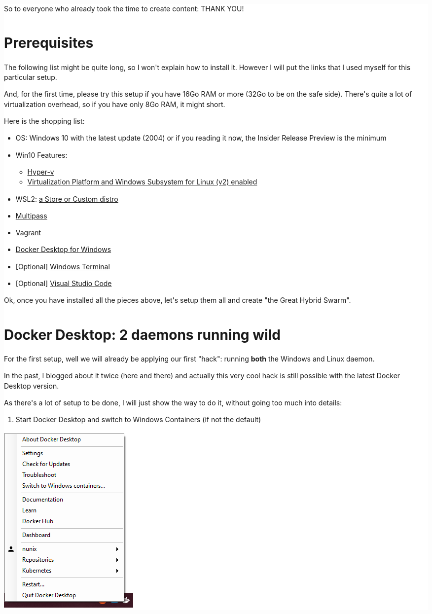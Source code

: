 So to everyone who already took the time to create content: THANK YOU!

# Prerequisites

The following list might be quite long, so I won't explain how to install it. However I will put the links that I used myself for this particular setup.

And, for the first time, please try this setup if you have 16Go RAM or more (32Go to be on the safe side). There's quite a lot of virtualization overhead, so if you have only 8Go RAM, it might short.

Here is the shopping list:

* OS: Windows 10 with the latest update (2004) or if you reading it now, the Insider Release Preview is the minimum
* Win10 Features: 

  * [Hyper-v](https://techcommunity.microsoft.com/t5/itops-talk-blog/step-by-step-enabling-hyper-v-for-use-on-windows-10/ba-p/267945)
  * [Virtualization Platform and Windows Subsystem for Linux (v2) enabled](https://www.thomasmaurer.ch/2019/06/install-wsl-2-on-windows-10/)
* WSL2: [a Store or Custom distro](https://wiki.ubuntu.com/WSL)
* [Multipass](https://multipass.run/)
* [Vagrant](https://www.vagrantup.com/intro/getting-started/install.html)
* [Docker Desktop for Windows](https://docs.docker.com/docker-for-windows/install/)
* \[Optional] [Windows Terminal](https://devblogs.microsoft.com/commandline/windows-terminal-preview-v0-10-release/)
* \[Optional] [Visual Studio Code](https://code.visualstudio.com/)

Ok, once you have installed all the pieces above, let's setup them all and create "the Great Hybrid Swarm".

# Docker Desktop: 2 daemons running wild

For the first setup, well we will already be applying our first "hack": running **both** the Windows and Linux daemon.

In the past, I blogged about it twice ([here](http://darthnunix.blogspot.com/2016/10/docker-for-windows-2-daemons-enter-in.html) and [there](http://wslcorsair.blogspot.com/2018/04/docker-wsl-get-2-daemon-for-price-of-1.html)) and actually this very cool hack is still possible with the latest Docker Desktop version.

As there's a lot of setup to be done, I will just show the way to do it, without going too much into details:

1. Start Docker Desktop and switch to Windows Containers (if not the default)

![](../../../assets/images/docker-settings-switch-win-containers.png)
